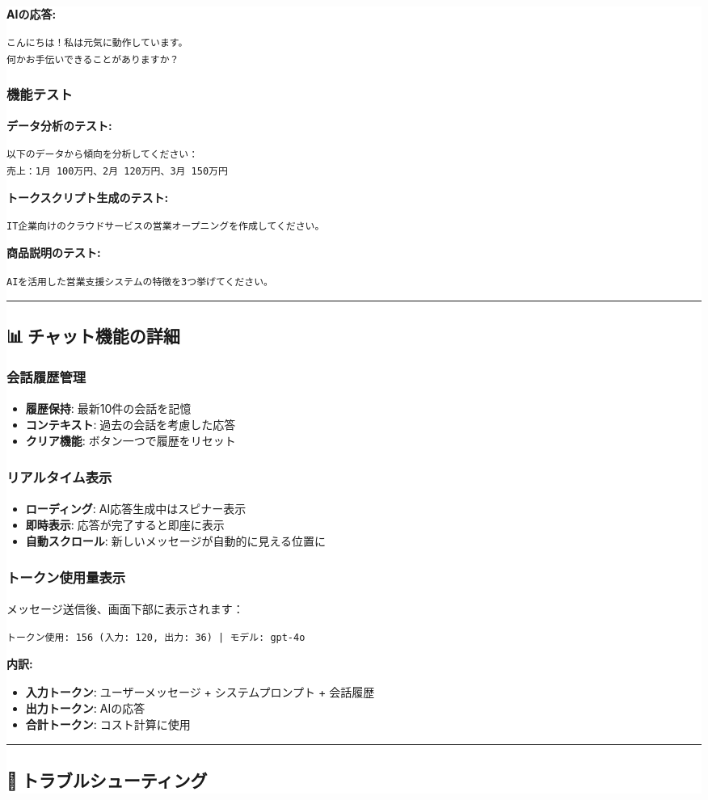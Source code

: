 **AIの応答:**
```
こんにちは！私は元気に動作しています。
何かお手伝いできることがありますか？
```

### 機能テスト

**データ分析のテスト:**
```
以下のデータから傾向を分析してください：
売上：1月 100万円、2月 120万円、3月 150万円
```

**トークスクリプト生成のテスト:**
```
IT企業向けのクラウドサービスの営業オープニングを作成してください。
```

**商品説明のテスト:**
```
AIを活用した営業支援システムの特徴を3つ挙げてください。
```

---

## 📊 チャット機能の詳細

### 会話履歴管理
- **履歴保持**: 最新10件の会話を記憶
- **コンテキスト**: 過去の会話を考慮した応答
- **クリア機能**: ボタン一つで履歴をリセット

### リアルタイム表示
- **ローディング**: AI応答生成中はスピナー表示
- **即時表示**: 応答が完了すると即座に表示
- **自動スクロール**: 新しいメッセージが自動的に見える位置に

### トークン使用量表示
メッセージ送信後、画面下部に表示されます：

```
トークン使用: 156 (入力: 120, 出力: 36) | モデル: gpt-4o
```

**内訳:**
- **入力トークン**: ユーザーメッセージ + システムプロンプト + 会話履歴
- **出力トークン**: AIの応答
- **合計トークン**: コスト計算に使用

---

## 🔧 トラブルシューティング
